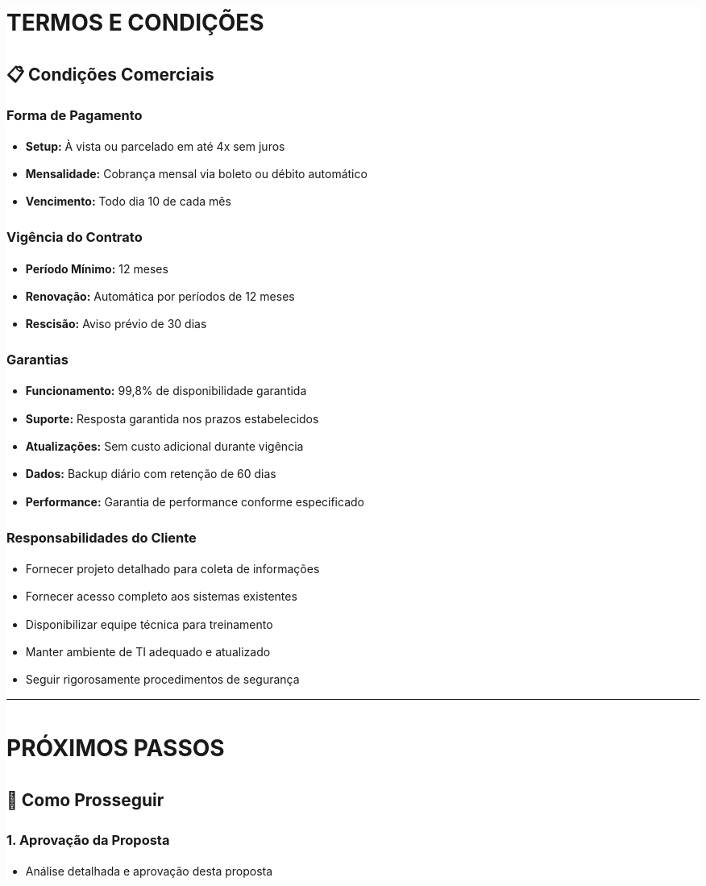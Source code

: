 # TERMOS E CONDIÇÕES

## 📋 **Condições Comerciais**

### Forma de Pagamento

- **Setup:** À vista ou parcelado em até 4x sem juros

- **Mensalidade:** Cobrança mensal via boleto ou débito automático

- **Vencimento:** Todo dia 10 de cada mês

### Vigência do Contrato

- **Período Mínimo:** 12 meses

- **Renovação:** Automática por períodos de 12 meses

- **Rescisão:** Aviso prévio de 30 dias

### Garantias

- **Funcionamento:** 99,8% de disponibilidade garantida

- **Suporte:** Resposta garantida nos prazos estabelecidos

- **Atualizações:** Sem custo adicional durante vigência

- **Dados:** Backup diário com retenção de 60 dias

- **Performance:** Garantia de performance conforme especificado

### Responsabilidades do Cliente

- Fornecer projeto detalhado para coleta de informações

- Fornecer acesso completo aos sistemas existentes

- Disponibilizar equipe técnica para treinamento

- Manter ambiente de TI adequado e atualizado

- Seguir rigorosamente procedimentos de segurança

---

# PRÓXIMOS PASSOS

## 🤝 **Como Prosseguir**

### 1. **Aprovação da Proposta**

- Análise detalhada e aprovação desta proposta
